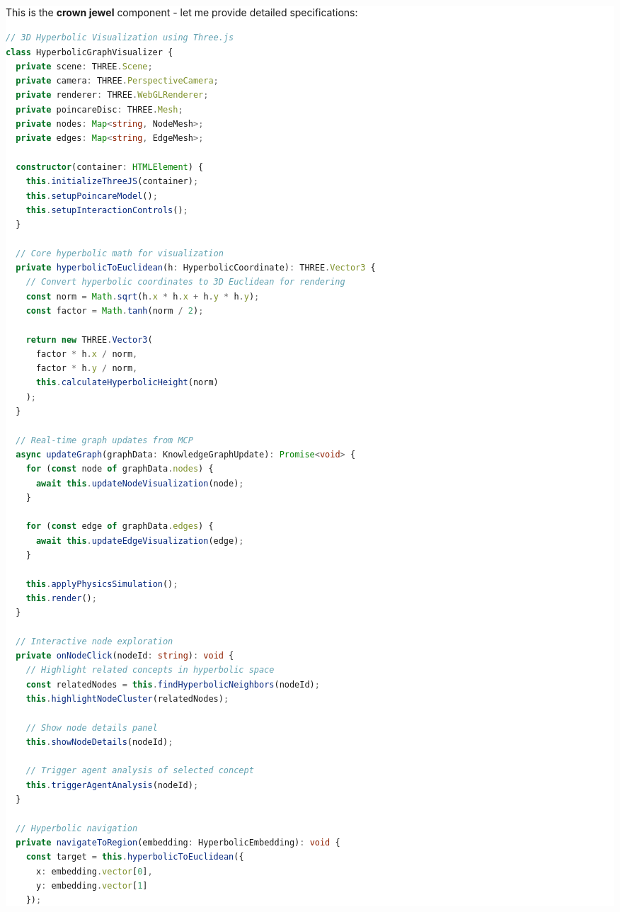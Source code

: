 This is the **crown jewel** component - let me provide detailed specifications:

```typescript
// 3D Hyperbolic Visualization using Three.js
class HyperbolicGraphVisualizer {
  private scene: THREE.Scene;
  private camera: THREE.PerspectiveCamera;
  private renderer: THREE.WebGLRenderer;
  private poincareDisc: THREE.Mesh;
  private nodes: Map<string, NodeMesh>;
  private edges: Map<string, EdgeMesh>;
  
  constructor(container: HTMLElement) {
    this.initializeThreeJS(container);
    this.setupPoincareModel();
    this.setupInteractionControls();
  }
  
  // Core hyperbolic math for visualization
  private hyperbolicToEuclidean(h: HyperbolicCoordinate): THREE.Vector3 {
    // Convert hyperbolic coordinates to 3D Euclidean for rendering
    const norm = Math.sqrt(h.x * h.x + h.y * h.y);
    const factor = Math.tanh(norm / 2);
    
    return new THREE.Vector3(
      factor * h.x / norm,
      factor * h.y / norm,
      this.calculateHyperbolicHeight(norm)
    );
  }
  
  // Real-time graph updates from MCP
  async updateGraph(graphData: KnowledgeGraphUpdate): Promise<void> {
    for (const node of graphData.nodes) {
      await this.updateNodeVisualization(node);
    }
    
    for (const edge of graphData.edges) {
      await this.updateEdgeVisualization(edge);
    }
    
    this.applyPhysicsSimulation();
    this.render();
  }
  
  // Interactive node exploration
  private onNodeClick(nodeId: string): void {
    // Highlight related concepts in hyperbolic space
    const relatedNodes = this.findHyperbolicNeighbors(nodeId);
    this.highlightNodeCluster(relatedNodes);
    
    // Show node details panel
    this.showNodeDetails(nodeId);
    
    // Trigger agent analysis of selected concept
    this.triggerAgentAnalysis(nodeId);
  }
  
  // Hyperbolic navigation
  private navigateToRegion(embedding: HyperbolicEmbedding): void {
    const target = this.hyperbolicToEuclidean({
      x: embedding.vector[0],
      y: embedding.vector[1]
    });
```